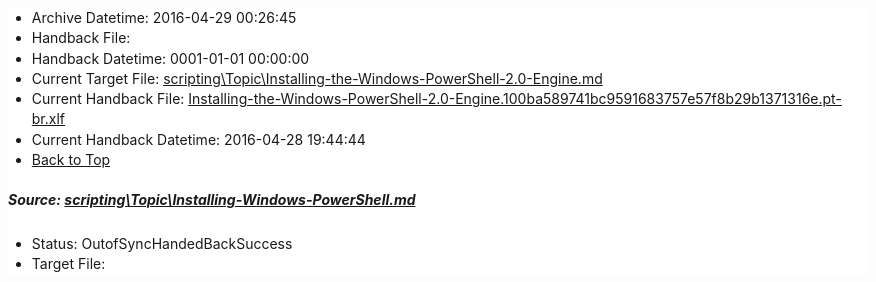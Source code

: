 * Archive Datetime: 2016-04-29 00:26:45
* Handback File: 
* Handback Datetime: 0001-01-01 00:00:00
* Current Target File: [scripting\Topic\Installing-the-Windows-PowerShell-2.0-Engine.md](https://github.com/PowerShell/powerShell-Docs.pt-br/blob/cf0f2a87a06a36648da0560246dd9bc5e043d930/scripting/Topic/Installing-the-Windows-PowerShell-2.0-Engine.md)
* Current Handback File: [Installing-the-Windows-PowerShell-2.0-Engine.100ba589741bc9591683757e57f8b29b1371316e.pt-br.xlf](https://github.com/PowerShell/powerShell-Docs.handback/blob/800b7387cbc4f2d9e0ac3f890bc8111bb605cadd/ol-handback/PowerShell/powerShell-Docs.pt-br/live/Installing-the-Windows-PowerShell-2.0-Engine.100ba589741bc9591683757e57f8b29b1371316e.pt-br.xlf)
* Current Handback Datetime: 2016-04-28 19:44:44
* [Back to Top](#report-top)

##### <a name='bd4de58b3859affb0ea198e36740d0d6776139a9205'></a> Source: [scripting\Topic\Installing-Windows-PowerShell.md](https://github.com/PowerShell/powerShell-Docs/blob/54d8f8daa70f889268934121a37dac848846c307/scripting/Topic/Installing-Windows-PowerShell.md)
* Status: OutofSyncHandedBackSuccess
* Target File: 
